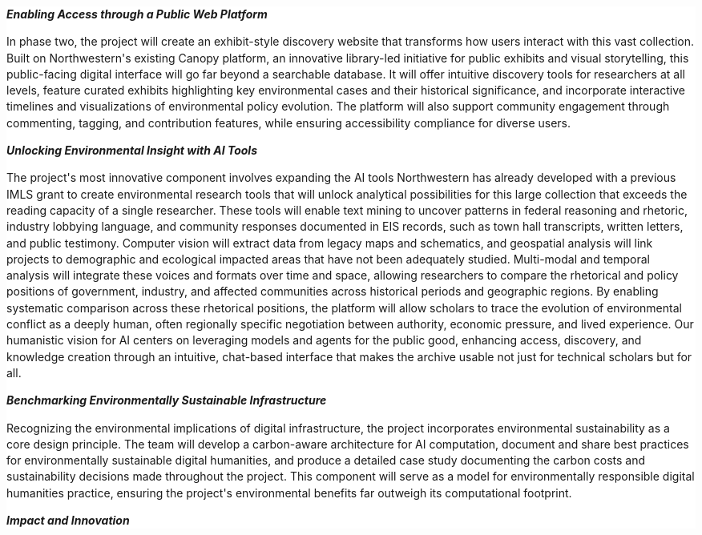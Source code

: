 ***Enabling Access through a Public Web Platform***

In phase two, the project will create an exhibit-style discovery website
that transforms how users interact with this vast collection. Built on
Northwestern\'s existing Canopy platform, an innovative library-led
initiative for public exhibits and visual storytelling, this
public-facing digital interface will go far beyond a searchable
database. It will offer intuitive discovery tools for researchers at all
levels, feature curated exhibits highlighting key environmental cases
and their historical significance, and incorporate interactive timelines
and visualizations of environmental policy evolution. The platform will
also support community engagement through commenting, tagging, and
contribution features, while ensuring accessibility compliance for
diverse users.

***Unlocking Environmental Insight with AI Tools***

The project\'s most innovative component involves expanding the AI tools
Northwestern has already developed with a previous IMLS grant to create
environmental research tools that will unlock analytical possibilities
for this large collection that exceeds the reading capacity of a single
researcher. These tools will enable text mining to uncover patterns in
federal reasoning and rhetoric, industry lobbying language, and
community responses documented in EIS records, such as town hall
transcripts, written letters, and public testimony. Computer vision will
extract data from legacy maps and schematics, and geospatial analysis
will link projects to demographic and ecological impacted areas that
have not been adequately studied. Multi-modal and temporal analysis will
integrate these voices and formats over time and space, allowing
researchers to compare the rhetorical and policy positions of
government, industry, and affected communities across historical periods
and geographic regions. By enabling systematic comparison across these
rhetorical positions, the platform will allow scholars to trace the
evolution of environmental conflict as a deeply human, often regionally
specific negotiation between authority, economic pressure, and lived
experience. Our humanistic vision for AI centers on leveraging models
and agents for the public good, enhancing access, discovery, and
knowledge creation through an intuitive, chat-based interface that makes
the archive usable not just for technical scholars but for all.

***Benchmarking Environmentally Sustainable Infrastructure***

Recognizing the environmental implications of digital infrastructure,
the project incorporates environmental sustainability as a core design
principle. The team will develop a carbon-aware architecture for AI
computation, document and share best practices for environmentally
sustainable digital humanities, and produce a detailed case study
documenting the carbon costs and sustainability decisions made
throughout the project. This component will serve as a model for
environmentally responsible digital humanities practice, ensuring the
project\'s environmental benefits far outweigh its computational
footprint.

***Impact and Innovation***

